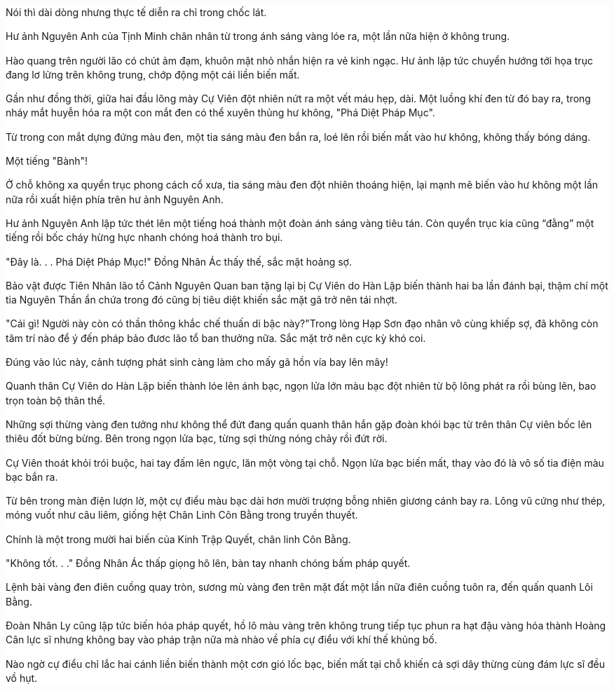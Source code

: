 Nói thì dài dòng nhưng thực tế diễn ra chỉ trong chốc lát.

Hư ảnh Nguyên Anh của Tịnh Minh chân nhân từ trong ánh sáng vàng lóe ra, một lần nữa hiện ở không trung.

Hào quang trên người lão có chút ảm đạm, khuôn mặt nhỏ nhắn hiện ra vẻ kinh ngạc. Hư ảnh lập tức chuyển hướng tới họa trục đang lơ lửng trên không trung, chớp động một cái liền biến mất.

Gần như đồng thời, giữa hai đầu lông mày Cự Viên đột nhiên nứt ra một vết máu hẹp, dài. Một luồng khí đen từ đó bay ra, trong nháy mắt huyễn hóa ra một con mắt đen có thể xuyên thủng hư không, "Phá Diệt Pháp Mục".

Từ trong con mắt dựng đứng màu đen, một tia sáng màu đen bắn ra, loé lên rồi biến mất vào hư không, không thấy bóng dáng.

Một tiếng "Bành"!

Ở chỗ không xa quyển trục phong cách cổ xưa, tia sáng màu đen đột nhiên thoáng hiện, lại mạnh mẽ biến vào hư không một lần nữa rồi xuất hiện phía trên hư ảnh Nguyên Anh.

Hư ảnh Nguyên Anh lập tức thét lên một tiếng hoá thành một đoàn ánh sáng vàng tiêu tán. Còn quyển trục kia cũng “đằng” một tiếng rồi bốc cháy hừng hực nhanh chóng hoá thành tro bụi.

"Đây là. . . Phá Diệt Pháp Mục!" Đồng Nhân Ác thấy thế, sắc mặt hoảng sợ.

Bảo vật được Tiên Nhân lão tổ Cảnh Nguyên Quan ban tặng lại bị Cự Viên do Hàn Lập biến thành hai ba lần đánh bại, thậm chí một tia Nguyên Thần ẩn chứa trong đó cũng bị tiêu diệt khiến sắc mặt gã trở nên tái nhợt.

"Cái gì! Người này còn có thần thông khắc chế thuấn di bậc này?"Trong lòng Hạp Sơn đạo nhân vô cùng khiếp sợ, đã không còn tâm trí nào để ý đến pháp bảo đươc lão tổ ban thưởng nữa. Sắc mặt trở nên cực kỳ khó coi.

Đúng vào lúc này, cảnh tượng phát sinh càng làm cho mấy gã hồn vía bay lên mây!

Quanh thân Cự Viên do Hàn Lập biến thành lóe lên ánh bạc, ngọn lửa lớn màu bạc đột nhiên từ bộ lông phát ra rồi bùng lên, bao trọn toàn bộ thân thể.

Những sợi thừng vàng đen tưởng như không thể đứt đang quấn quanh thân hắn gặp đoàn khói bạc từ trên thân Cự viên bốc lên thiêu đốt bừng bừng. Bên trong ngọn lửa bạc, từng sợi thừng nóng chảy rồi đứt rời.

Cự Viên thoát khỏi trói buộc, hai tay đấm lên ngực, lăn một vòng tại chỗ. Ngọn lửa bạc biến mất, thay vào đó là vô số tia điện màu bạc bắn ra.

Từ bên trong màn điện lượn lờ, một cự điểu màu bạc dài hơn mười trượng bỗng nhiên giương cánh bay ra. Lông vũ cứng như thép, móng vuốt như câu liêm, giống hệt Chân Linh Côn Bằng trong truyền thuyết.

Chính là một trong mười hai biến của Kinh Trập Quyết, chân linh Côn Bằng.

"Không tốt. . ." Đồng Nhân Ác thấp giọng hô lên, bàn tay nhanh chóng bấm pháp quyết.

Lệnh bài vàng đen điên cuồng quay tròn, sương mù vàng đen trên mặt đất một lần nữa điên cuồng tuôn ra, đến quấn quanh Lôi Bằng.

Đoàn Nhân Ly cũng lập tức biến hóa pháp quyết, hồ lô màu vàng trên không trung tiếp tục phun ra hạt đậu vàng hóa thành Hoàng Cân lực sĩ nhưng không bay vào pháp trận nữa mà nhào về phía cự điểu với khí thế khủng bố.

Nào ngờ cự điểu chỉ lắc hai cánh liền biến thành một cơn gió lốc bạc, biến mất tại chỗ khiến cả sợi dây thừng cùng đám lực sĩ đều vồ hụt.
